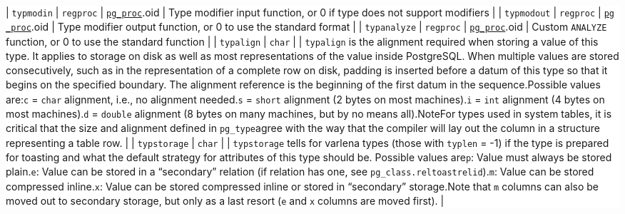 | `typmodin`       | `regproc`      | [`pg_proc`](https://www.postgresql.org/docs/10/static/catalog-pg-proc.html).oid           | Type modifier input function, or 0 if type does not support modifiers                                                                                                                                                                                                                                                                                                                                                                                                                                                                                                                                                                                                                                                                                                                                                                                                                                               |
| `typmodout`      | `regproc`      | [`pg_proc`](https://www.postgresql.org/docs/10/static/catalog-pg-proc.html).oid           | Type modifier output function, or 0 to use the standard format                                                                                                                                                                                                                                                                                                                                                                                                                                                                                                                                                                                                                                                                                                                                                                                                                                                      |
| `typanalyze`     | `regproc`      | [`pg_proc`](https://www.postgresql.org/docs/10/static/catalog-pg-proc.html).oid           | Custom `ANALYZE` function, or 0 to use the standard function                                                                                                                                                                                                                                                                                                                                                                                                                                                                                                                                                                                                                                                                                                                                                                                                                                                        |
| `typalign`       | `char`         |                                                                                           | `typalign` is the alignment required when storing a value of this type. It applies to storage on disk as well as most representations of the value inside PostgreSQL. When multiple values are stored consecutively, such as in the representation of a complete row on disk, padding is inserted before a datum of this type so that it begins on the specified boundary. The alignment reference is the beginning of the first datum in the sequence.Possible values are:`c` = `char` alignment, i.e., no alignment needed.`s` = `short` alignment (2 bytes on most machines).`i` = `int` alignment (4 bytes on most machines).`d` = `double` alignment (8 bytes on many machines, but by no means all).NoteFor types used in system tables, it is critical that the size and alignment defined in `pg_type`agree with the way that the compiler will lay out the column in a structure representing a table row. |
| `typstorage`     | `char`         |                                                                                           | `typstorage` tells for varlena types (those with `typlen` = -1) if the type is prepared for toasting and what the default strategy for attributes of this type should be. Possible values are`p`: Value must always be stored plain.`e`: Value can be stored in a “secondary” relation (if relation has one, see `pg_class.reltoastrelid`).`m`: Value can be stored compressed inline.`x`: Value can be stored compressed inline or stored in “secondary” storage.Note that `m` columns can also be moved out to secondary storage, but only as a last resort (`e` and `x` columns are moved first).                                                                                                                                                                                                                                                                                                                |